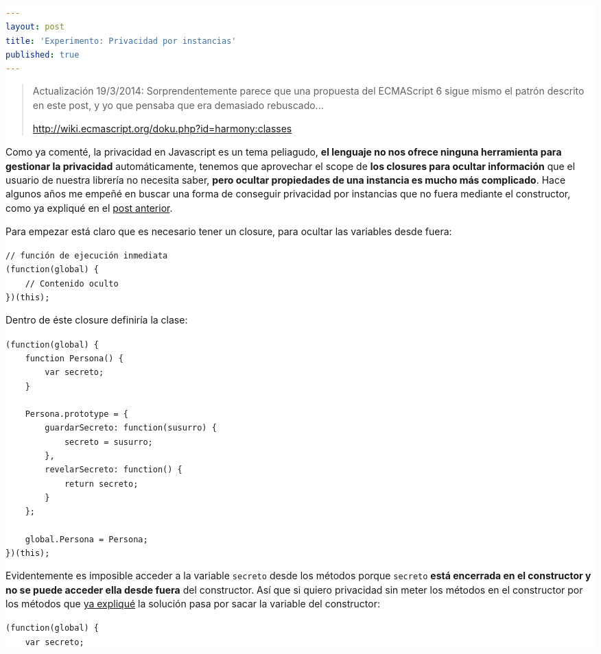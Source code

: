 ```yaml
---
layout: post
title: 'Experimento: Privacidad por instancias'
published: true
---
```


> Actualización 19/3/2014: Sorprendentemente parece que una propuesta del ECMAScript 6 sigue mismo el patrón descrito en este post, y yo que pensaba que era demasiado rebuscado...
> 
> http://wiki.ecmascript.org/doku.php?id=harmony:classes

Como ya comenté, la privacidad en Javascript es un tema peliagudo, **el lenguaje no nos ofrece ninguna herramienta para gestionar la privacidad** automáticamente, tenemos que aprovechar el scope de **los closures para ocultar información** que el usuario de nuestra librería no necesita saber, **pero ocultar propiedades de una instancia es mucho más complicado**. Hace algunos años me empeñé en buscar una forma de conseguir privacidad por instancias que no fuera mediante el constructor, como ya expliqué en el [post anterior][1].



Para empezar está claro que es necesario tener un closure, para ocultar las variables desde fuera:

    // función de ejecución inmediata
    (function(global) {
        // Contenido oculto
    })(this); 
    

Dentro de éste closure definiría la clase:

    (function(global) {
        function Persona() {
            var secreto;
        }
    
        Persona.prototype = {
            guardarSecreto: function(susurro) {
                secreto = susurro;
            },
            revelarSecreto: function() {
                return secreto;
            }
        };
    
        global.Persona = Persona;
    })(this);
    

Evidentemente es imposible acceder a la variable `secreto` desde los métodos porque `secreto` **está encerrada en el constructor y no se puede acceder ella desde fuera** del constructor. Así que si quiero privacidad sin meter los métodos en el constructor por los métodos que [ya expliqué][2] la solución pasa por sacar la variable del constructor:

    (function(global) {
        var secreto;
    

 [1]: http://www.amatiasq.com/2012/02/conceptos-basicos-javascript-privacidad/ "Conceptos Básicos Javascript: Privacidad"
 [2]: http://www.amatiasq.com/?p=174 "Conceptos Básicos Javascript: Privacidad"
 [3]: https://developer.mozilla.org/en/JavaScript/Reference/Global_Objects/WeakMap